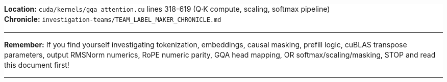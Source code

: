 **Location:** `cuda/kernels/gqa_attention.cu` lines 318-619 (Q·K compute, scaling, softmax pipeline)  
**Chronicle:** `investigation-teams/TEAM_LABEL_MAKER_CHRONICLE.md`

---

**Remember:** If you find yourself investigating tokenization, embeddings, causal masking, prefill logic, cuBLAS transpose parameters, output RMSNorm numerics, RoPE numeric parity, GQA head mapping, OR softmax/scaling/masking, STOP and read this document first!

---
